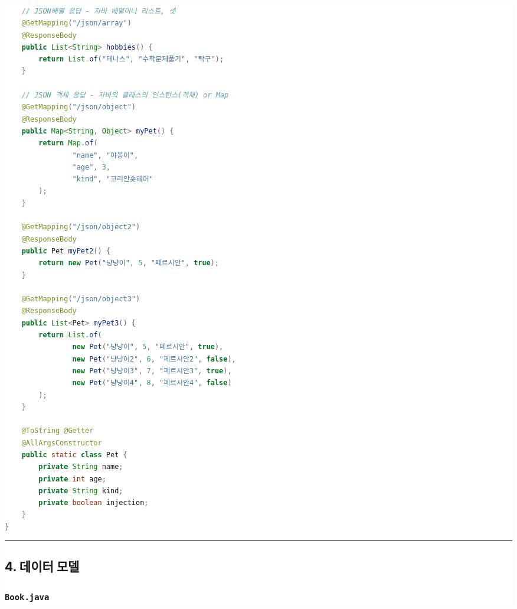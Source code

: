 ```java
    // JSON배열 응답 - 자바 배열이나 리스트, 셋
    @GetMapping("/json/array")
    @ResponseBody
    public List<String> hobbies() {
        return List.of("테니스", "수학문제풀기", "탁구");
    }

    // JSON 객체 응답 - 자바의 클래스의 인스턴스(객체) or Map
    @GetMapping("/json/object")
    @ResponseBody
    public Map<String, Object> myPet() {
        return Map.of(
                "name", "야옹이",
                "age", 3,
                "kind", "코리안숏헤어"
        );
    }

    @GetMapping("/json/object2")
    @ResponseBody
    public Pet myPet2() {
        return new Pet("냥냥이", 5, "페르시안", true);
    }

    @GetMapping("/json/object3")
    @ResponseBody
    public List<Pet> myPet3() {
        return List.of(
                new Pet("냥냥이", 5, "페르시안", true),
                new Pet("냥냥이2", 6, "페르시안2", false),
                new Pet("냥냥이3", 7, "페르시안3", true),
                new Pet("냥냥이4", 8, "페르시안4", false)
        );
    }

    @ToString @Getter
    @AllArgsConstructor
    public static class Pet {
        private String name;
        private int age;
        private String kind;
        private boolean injection;
    }
}
```

-----

## **4. 데이터 모델**

### **`Book.java`**
